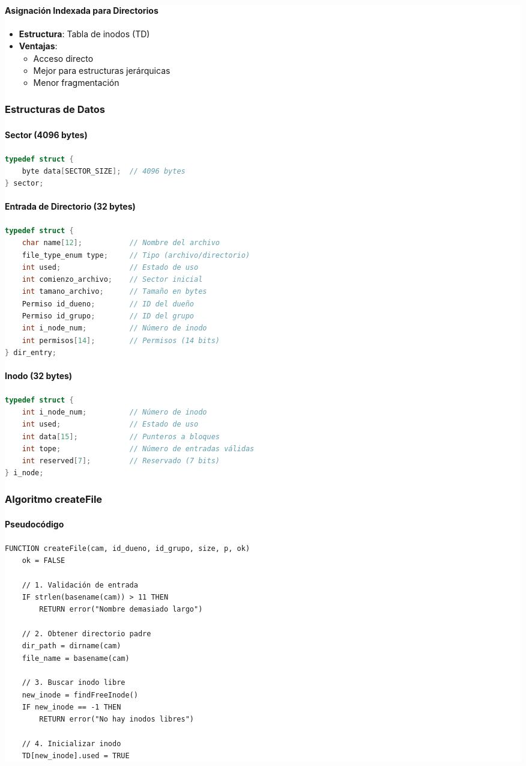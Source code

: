 #### Asignación Indexada para Directorios
- **Estructura**: Tabla de inodos (TD)
- **Ventajas**:
  - Acceso directo
  - Mejor para estructuras jerárquicas
  - Menor fragmentación

### Estructuras de Datos

#### Sector (4096 bytes)
```c
typedef struct {
    byte data[SECTOR_SIZE];  // 4096 bytes
} sector;
```

#### Entrada de Directorio (32 bytes)
```c
typedef struct {
    char name[12];           // Nombre del archivo
    file_type_enum type;     // Tipo (archivo/directorio)
    int used;                // Estado de uso
    int comienzo_archivo;    // Sector inicial
    int tamano_archivo;      // Tamaño en bytes
    Permiso id_dueno;        // ID del dueño
    Permiso id_grupo;        // ID del grupo
    int i_node_num;          // Número de inodo
    int permisos[14];        // Permisos (14 bits)
} dir_entry;
```

#### Inodo (32 bytes)
```c
typedef struct {
    int i_node_num;          // Número de inodo
    int used;                // Estado de uso
    int data[15];            // Punteros a bloques
    int tope;                // Número de entradas válidas
    int reserved[7];         // Reservado (7 bits)
} i_node;
```

### Algoritmo createFile

#### Pseudocódigo
```
FUNCTION createFile(cam, id_dueno, id_grupo, size, p, ok)
    ok = FALSE
    
    // 1. Validación de entrada
    IF strlen(basename(cam)) > 11 THEN
        RETURN error("Nombre demasiado largo")
    
    // 2. Obtener directorio padre
    dir_path = dirname(cam)
    file_name = basename(cam)
    
    // 3. Buscar inodo libre
    new_inode = findFreeInode()
    IF new_inode == -1 THEN
        RETURN error("No hay inodos libres")
    
    // 4. Inicializar inodo
    TD[new_inode].used = TRUE
```